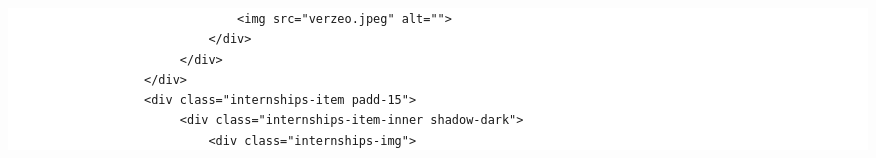                                     <img src="verzeo.jpeg" alt="">
                                </div>
                            </div>
                       </div>
                       <div class="internships-item padd-15">
                            <div class="internships-item-inner shadow-dark">
                                <div class="internships-img">